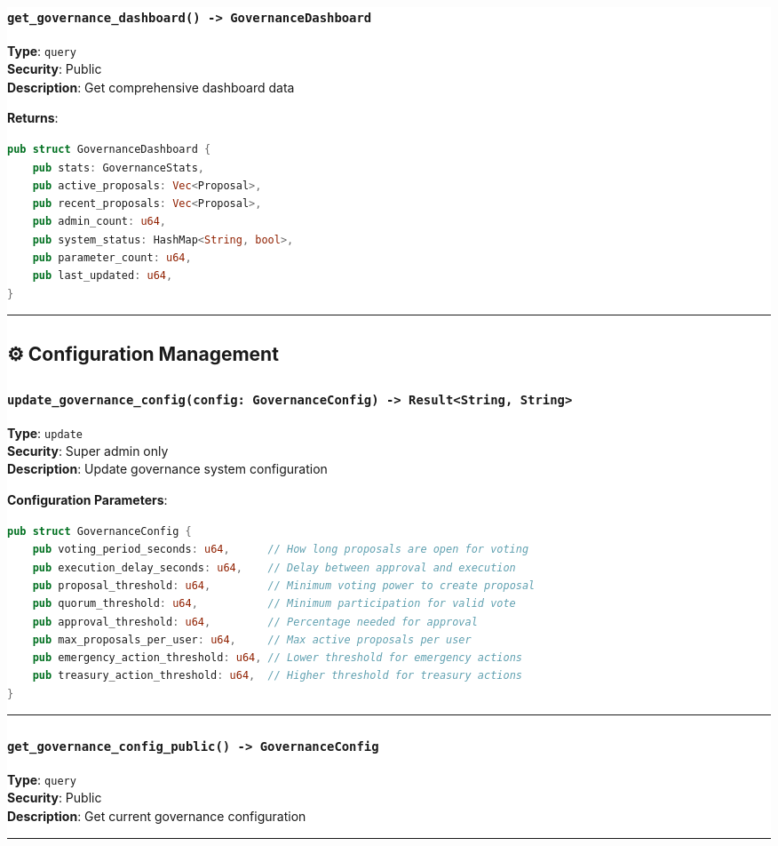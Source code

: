 
### `get_governance_dashboard() -> GovernanceDashboard`

**Type**: `query`  
**Security**: Public  
**Description**: Get comprehensive dashboard data

**Returns**:
```rust
pub struct GovernanceDashboard {
    pub stats: GovernanceStats,
    pub active_proposals: Vec<Proposal>,
    pub recent_proposals: Vec<Proposal>,
    pub admin_count: u64,
    pub system_status: HashMap<String, bool>,
    pub parameter_count: u64,
    pub last_updated: u64,
}
```

---

## ⚙️ Configuration Management

### `update_governance_config(config: GovernanceConfig) -> Result<String, String>`

**Type**: `update`  
**Security**: Super admin only  
**Description**: Update governance system configuration

**Configuration Parameters**:
```rust
pub struct GovernanceConfig {
    pub voting_period_seconds: u64,      // How long proposals are open for voting
    pub execution_delay_seconds: u64,    // Delay between approval and execution
    pub proposal_threshold: u64,         // Minimum voting power to create proposal
    pub quorum_threshold: u64,           // Minimum participation for valid vote
    pub approval_threshold: u64,         // Percentage needed for approval
    pub max_proposals_per_user: u64,     // Max active proposals per user
    pub emergency_action_threshold: u64, // Lower threshold for emergency actions
    pub treasury_action_threshold: u64,  // Higher threshold for treasury actions
}
```

---

### `get_governance_config_public() -> GovernanceConfig`

**Type**: `query`  
**Security**: Public  
**Description**: Get current governance configuration

---
